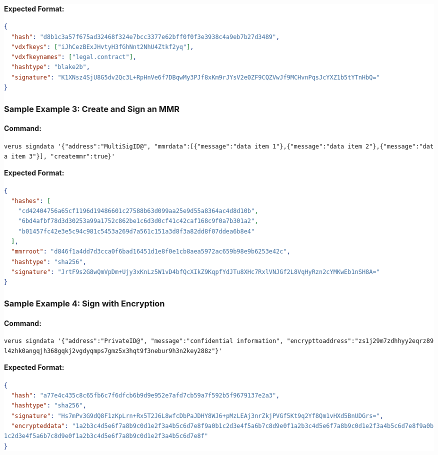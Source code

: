 **Expected Format:**
```json
{
  "hash": "d8b1c3a57f675ad32468f324e7bcc3377e62bff0f0f3e3938c4a9eb7b27d3489",
  "vdxfkeys": ["iJhCezBExJHvtyH3fGhNnt2NhU4Ztkf2yq"],
  "vdxfkeynames": ["legal.contract"],
  "hashtype": "blake2b",
  "signature": "K1XNsz4SjU8G5dv2Qc3L+RpHnVe6f7DBqwMy3PJf8xKm9rJYsV2e0ZF9CQZVwJf9MCHvnPqsJcYXZ1b5tYTnHbQ="
}
```

### Sample Example 3: Create and Sign an MMR

**Command:**
```
verus signdata '{"address":"MultiSigID@", "mmrdata":[{"message":"data item 1"},{"message":"data item 2"},{"message":"data item 3"}], "createmmr":true}'
```

**Expected Format:**
```json
{
  "hashes": [
    "cd42404756a65cf1196d19486601c27588b63d099aa25e9d55a8364ac4d8d10b",
    "6bd4afbf78d3d30253a99a1752c862be1c6d3d0cf41c42caf168c9f0a7b301a2",
    "b01457fc42e3e5c94c981c5453a269d7a561c151a3d8f3a82dd8f07ddea6b8e4"
  ],
  "mmrroot": "d846f1a4dd7d3cca0f6bad16451d1e8f0e1cb8aea5972ac659b98e9b6253e42c",
  "hashtype": "sha256",
  "signature": "JrtF9s2G8wQmVpDm+Ujy3xKnLz5W1vD4bfQcXIkZ9KqpfYdJTu8XHc7RxlVNJGf2L8VqHyRzn2cYMKwEb1nSH8A="
}
```

### Sample Example 4: Sign with Encryption

**Command:**
```
verus signdata '{"address":"PrivateID@", "message":"confidential information", "encrypttoaddress":"zs1j29m7zdhhyy2eqrz89l4zhk0angqjh368gqkj2vgdyqmps7gmz5x3hqt9f3nebur9h3n2key288z"}'
```

**Expected Format:**
```json
{
  "hash": "a77e4c435c8c65fb6c7f6dfcb6b9d9e952e7afd7cb59a7f592b5f9679137e2a3",
  "hashtype": "sha256",
  "signature": "Hs7mPv3G9dQ8F1zKpLrn+Rx5T2J6L8wfcDbPaJDHY8WJ6+pMzLEAj3nrZkjPVGf5Kt9q2Yf8Qm1vHXd5BnUDGrs=",
  "encrypteddata": "1a2b3c4d5e6f7a8b9c0d1e2f3a4b5c6d7e8f9a0b1c2d3e4f5a6b7c8d9e0f1a2b3c4d5e6f7a8b9c0d1e2f3a4b5c6d7e8f9a0b1c2d3e4f5a6b7c8d9e0f1a2b3c4d5e6f7a8b9c0d1e2f3a4b5c6d7e8f"
}
```
